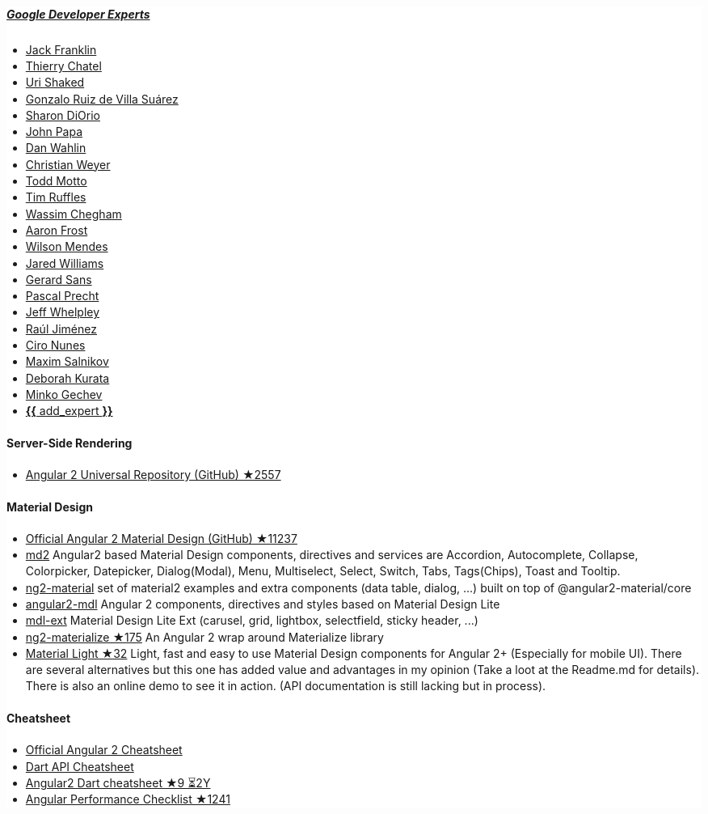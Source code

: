 ##### [Google Developer Experts](https://developers.google.com/experts/all/technology/web-technologies)
* [Jack Franklin](https://twitter.com/jack_franklin)
* [Thierry Chatel](https://twitter.com/ThierryChatel)
* [Uri Shaked](https://twitter.com/urishaked)
* [Gonzalo Ruiz de Villa Suárez](https://twitter.com/gruizdevilla)
* [Sharon DiOrio](https://twitter.com/sharondio)
* [John Papa](https://twitter.com/John_Papa)
* [Dan Wahlin](https://twitter.com/danwahlin)
* [Christian Weyer](https://twitter.com/christianweyer)
* [Todd Motto](https://twitter.com/toddmotto)
* [Tim Ruffles](https://twitter.com/timruffles)
* [Wassim Chegham](https://twitter.com/manekinekko)
* [Aaron Frost](https://twitter.com/js_dev)
* [Wilson Mendes](https://twitter.com/willmendesneto)
* [Jared Williams](https://twitter.com/jaredwilli)
* [Gerard Sans](https://twitter.com/gerardsans)
* [Pascal Precht](https://twitter.com/PascalPrecht)
* [Jeff Whelpley](https://twitter.com/jeffwhelpley/)
* [Raúl Jiménez](https://twitter.com/elecash/)
* [Ciro Nunes](https://twitter.com/cironunesdev/)
* [Maxim Salnikov](https://twitter.com/webmaxru)
* [Deborah Kurata](https://twitter.com/deborahkurata)
* [Minko Gechev](https://twitter.com/mgechev)
* [**{{** add_expert **}}**](https://github.com/angularclass/awesome-angular/edit/gh-pages/README.md)

#### Server-Side Rendering
* [Angular 2 Universal Repository (GitHub) ★2557](https://github.com/angular/universal)

#### Material Design
* [Official Angular 2 Material Design (GitHub) ★11237](https://github.com/angular/material2)
* [md2](https://www.npmjs.com/package/md2) Angular2 based Material Design components, directives and services are Accordion, Autocomplete, Collapse, Colorpicker, Datepicker, Dialog(Modal), Menu, Multiselect, Select, Switch, Tabs, Tags(Chips), Toast and Tooltip.
* [ng2-material](https://www.npmjs.com/package/ng2-material) set of material2 examples and extra components (data table, dialog, ...) built on top of @angular2-material/core
* [angular2-mdl](https://www.npmjs.com/package/angular2-mdl) Angular 2 components, directives and styles based on Material Design Lite
* [mdl-ext](https://www.npmjs.com/package/mdl-ext) Material Design Lite Ext (carusel, grid, lightbox, selectfield, sticky header, ...)
* [ng2-materialize ★175](https://github.com/sherweb/ng2-materialize) An Angular 2 wrap around Materialize library
* [Material Light ★32](https://github.com/YagoLopez/material-light) Light, fast and easy to use Material Design components for Angular 2+ (Especially for mobile UI). There are several alternatives but this one has added value and advantages in my opinion (Take a loot at the Readme.md for details). There is also an online demo to see it in action. (API documentation is still lacking but in process).

#### Cheatsheet
* [Official Angular 2 Cheatsheet](https://angular.io/guide/cheatsheet)
* [Dart API Cheatsheet](https://docs.google.com/document/d/1FYyA-b9rc2UtlYyQXjW7lx4Y08MSpuWcbbuqVCxHga0/edit#heading=h.34sus6g4zss3)
* [Angular2 Dart cheatsheet ★9 ⏳2Y](https://github.com/andresaraujo/angular2_cheatsheet_dart)
* [Angular Performance Checklist ★1241](https://github.com/mgechev/angular-performance-checklist)
